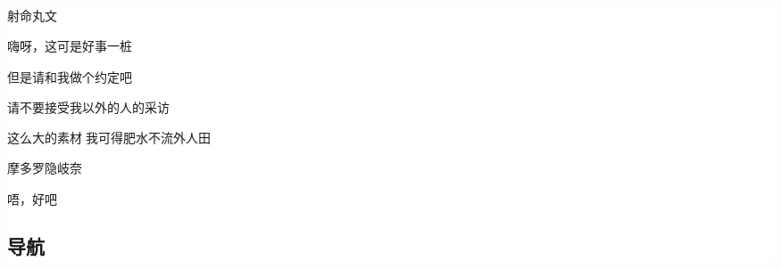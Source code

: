 [](./射命丸文.md)射命丸文
  
嗨呀，这可是好事一桩
  
  
但是请和我做个约定吧
  
  
请不要接受我以外的人的采访
  
  
这么大的素材
我可得肥水不流外人田
  


[](./摩多罗隐岐奈.md)摩多罗隐岐奈
  
唔，好吧
  


## 导航
  
  
